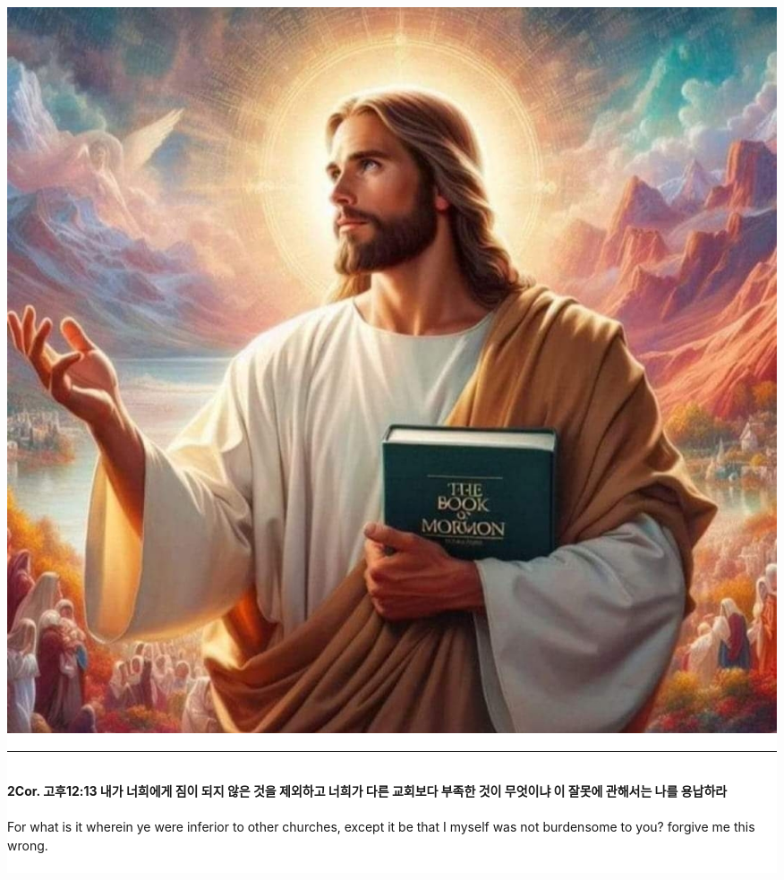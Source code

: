   <div class="image-container">
    <img src='../../pictures/picture_95.jpg'>
  </div>
</div>

---

<div class="columns">
  <div class="scriptures">
    <br>
    <div class="scripture">
      <b>2Cor. 고후12:13 내가 너희에게 짐이 되지 않은 것을 제외하고 너희가 다른 교회보다 부족한 것이 무엇이냐 이 잘못에 관해서는 나를 용납하라 
      </b>
    </div>
    <br>
    <div class="scripture">For what is it wherein ye were inferior to other churches, except it be that I myself was not burdensome to you? forgive me this wrong. 
    </div>
    <br>
    <div class="scripture">
      <b>
      </b>
    </div>